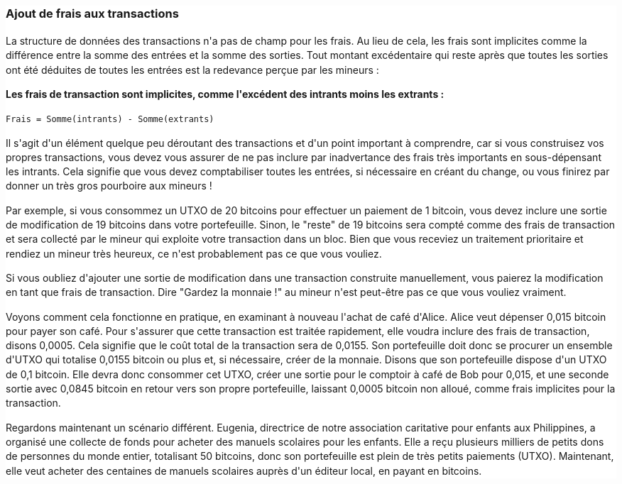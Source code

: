 ### Ajout de frais aux transactions

La structure de données des transactions n'a pas de champ pour les
frais. Au lieu de cela, les frais sont implicites comme la différence
entre la somme des entrées et la somme des sorties. Tout montant
excédentaire qui reste après que toutes les sorties ont été déduites de
toutes les entrées est la redevance perçue par les mineurs :

**Les frais de transaction sont implicites, comme l'excédent des
intrants moins les extrants :**

    Frais = Somme(intrants) - Somme(extrants)

Il s'agit d'un élément quelque peu déroutant des transactions et d'un
point important à comprendre, car si vous construisez vos propres
transactions, vous devez vous assurer de ne pas inclure par inadvertance
des frais très importants en sous-dépensant les intrants. Cela signifie
que vous devez comptabiliser toutes les entrées, si nécessaire en créant
du change, ou vous finirez par donner un très gros pourboire aux
mineurs !

Par exemple, si vous consommez un UTXO de 20 bitcoins pour effectuer un
paiement de 1 bitcoin, vous devez inclure une sortie de modification de
19 bitcoins dans votre portefeuille. Sinon, le "reste" de 19 bitcoins
sera compté comme des frais de transaction et sera collecté par le
mineur qui exploite votre transaction dans un bloc. Bien que vous
receviez un traitement prioritaire et rendiez un mineur très heureux, ce
n'est probablement pas ce que vous vouliez.

<span class="indexterm"></span> <span class="indexterm"></span> Si vous
oubliez d'ajouter une sortie de modification dans une transaction
construite manuellement, vous paierez la modification en tant que frais
de transaction. Dire "Gardez la monnaie !" au mineur n'est peut-être pas
ce que vous vouliez vraiment.

<span class="indexterm"></span> <span class="indexterm"></span> Voyons
comment cela fonctionne en pratique, en examinant à nouveau l'achat de
café d'Alice. Alice veut dépenser 0,015 bitcoin pour payer son café.
Pour s'assurer que cette transaction est traitée rapidement, elle voudra
inclure des frais de transaction, disons 0,0005. Cela signifie que le
coût total de la transaction sera de 0,0155. Son portefeuille doit donc
se procurer un ensemble d'UTXO qui totalise 0,0155 bitcoin ou plus et,
si nécessaire, créer de la monnaie. Disons que son portefeuille dispose
d'un UTXO de 0,1 bitcoin. Elle devra donc consommer cet UTXO, créer une
sortie pour le comptoir à café de Bob pour 0,015, et une seconde sortie
avec 0,0845 bitcoin en retour vers son propre portefeuille, laissant
0,0005 bitcoin non alloué, comme frais implicites pour la transaction.

<span class="indexterm"></span> <span class="indexterm"></span><span
class="indexterm"></span>Regardons maintenant un scénario différent.
Eugenia, directrice de notre association caritative pour enfants aux
Philippines, a organisé une collecte de fonds pour acheter des manuels
scolaires pour les enfants. Elle a reçu plusieurs milliers de petits
dons de personnes du monde entier, totalisant 50 bitcoins, donc son
portefeuille est plein de très petits paiements (UTXO). Maintenant, elle
veut acheter des centaines de manuels scolaires auprès d'un éditeur
local, en payant en bitcoins.

